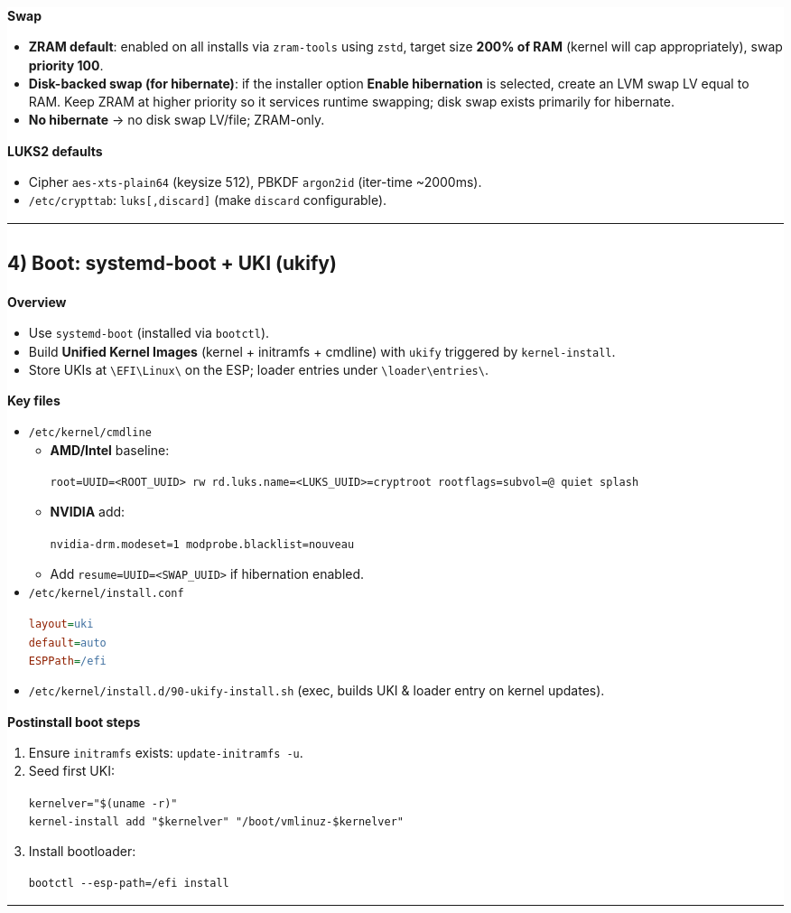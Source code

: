 **Swap**
- **ZRAM default**: enabled on all installs via `zram-tools` using `zstd`, target size **200% of RAM** (kernel will cap appropriately), swap **priority 100**.
- **Disk-backed swap (for hibernate)**: if the installer option **Enable hibernation** is selected, create an LVM swap LV equal to RAM. Keep ZRAM at higher priority so it services runtime swapping; disk swap exists primarily for hibernate.
- **No hibernate** → no disk swap LV/file; ZRAM-only.

**LUKS2 defaults**
- Cipher `aes-xts-plain64` (keysize 512), PBKDF `argon2id` (iter-time ~2000ms).
- `/etc/crypttab`: `luks[,discard]` (make `discard` configurable).

---

## 4) Boot: systemd-boot + UKI (ukify)

**Overview**
- Use `systemd-boot` (installed via `bootctl`).
- Build **Unified Kernel Images** (kernel + initramfs + cmdline) with `ukify` triggered by `kernel-install`.
- Store UKIs at `\EFI\Linux\` on the ESP; loader entries under `\loader\entries\`.

**Key files**
- `/etc/kernel/cmdline`  
  - **AMD/Intel** baseline:
    ```
    root=UUID=<ROOT_UUID> rw rd.luks.name=<LUKS_UUID>=cryptroot rootflags=subvol=@ quiet splash
    ```
  - **NVIDIA** add:
    ```
    nvidia-drm.modeset=1 modprobe.blacklist=nouveau
    ```
  - Add `resume=UUID=<SWAP_UUID>` if hibernation enabled.
- `/etc/kernel/install.conf`
  ```ini
  layout=uki
  default=auto
  ESPPath=/efi
  ```
- `/etc/kernel/install.d/90-ukify-install.sh` (exec, builds UKI & loader entry on kernel updates).

**Postinstall boot steps**
1. Ensure `initramfs` exists: `update-initramfs -u`.
2. Seed first UKI:
   ```
   kernelver="$(uname -r)"
   kernel-install add "$kernelver" "/boot/vmlinuz-$kernelver"
   ```
3. Install bootloader:
   ```
   bootctl --esp-path=/efi install
   ```

---
